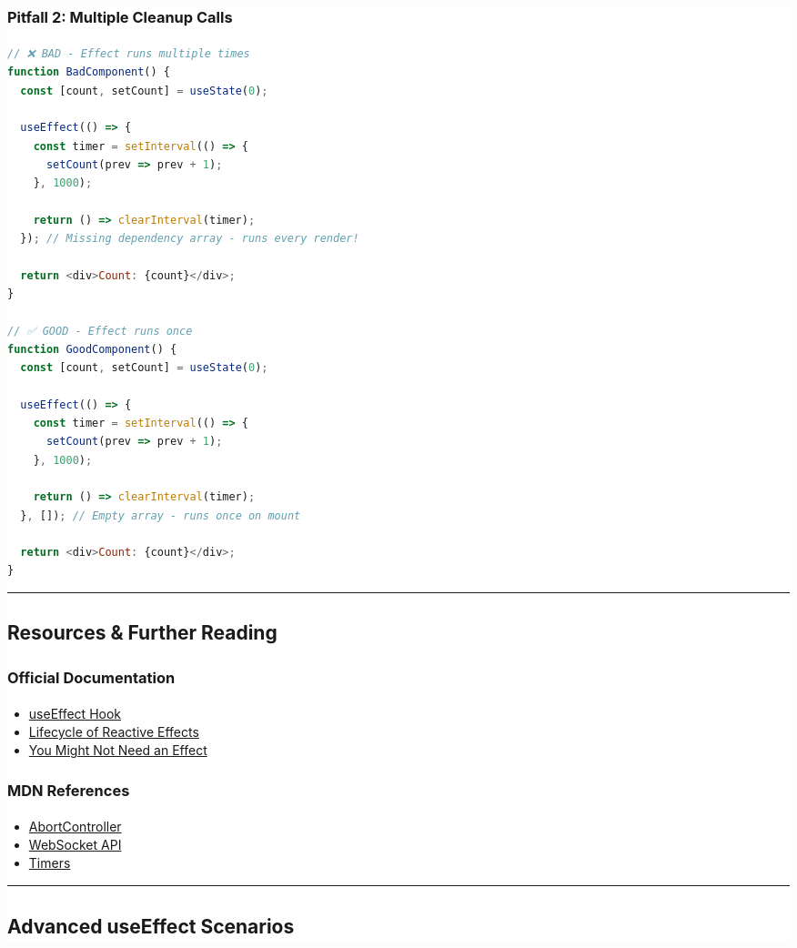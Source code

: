 ### Pitfall 2: Multiple Cleanup Calls

```javascript
// ❌ BAD - Effect runs multiple times
function BadComponent() {
  const [count, setCount] = useState(0);
  
  useEffect(() => {
    const timer = setInterval(() => {
      setCount(prev => prev + 1);
    }, 1000);
    
    return () => clearInterval(timer);
  }); // Missing dependency array - runs every render!
  
  return <div>Count: {count}</div>;
}

// ✅ GOOD - Effect runs once
function GoodComponent() {
  const [count, setCount] = useState(0);
  
  useEffect(() => {
    const timer = setInterval(() => {
      setCount(prev => prev + 1);
    }, 1000);
    
    return () => clearInterval(timer);
  }, []); // Empty array - runs once on mount
  
  return <div>Count: {count}</div>;
}
```

---

## Resources & Further Reading

### Official Documentation
- [useEffect Hook](https://react.dev/reference/react/useEffect)
- [Lifecycle of Reactive Effects](https://react.dev/learn/lifecycle-of-reactive-effects)
- [You Might Not Need an Effect](https://react.dev/learn/you-might-not-need-an-effect)

### MDN References
- [AbortController](https://developer.mozilla.org/en-US/docs/Web/API/AbortController)
- [WebSocket API](https://developer.mozilla.org/en-US/docs/Web/API/WebSocket)
- [Timers](https://developer.mozilla.org/en-US/docs/Web/API/Window/setInterval)

---

## Advanced useEffect Scenarios
